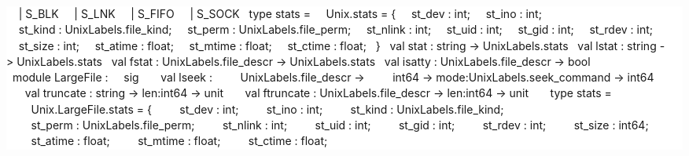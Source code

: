 &nbsp;&nbsp;&nbsp;&nbsp;<span class="keywordsign">|</span>&nbsp;<span class="constructor">S_BLK</span>
&nbsp;&nbsp;&nbsp;&nbsp;<span class="keywordsign">|</span>&nbsp;<span class="constructor">S_LNK</span>
&nbsp;&nbsp;&nbsp;&nbsp;<span class="keywordsign">|</span>&nbsp;<span class="constructor">S_FIFO</span>
&nbsp;&nbsp;&nbsp;&nbsp;<span class="keywordsign">|</span>&nbsp;<span class="constructor">S_SOCK</span>
&nbsp;&nbsp;<span class="keyword">type</span>&nbsp;stats&nbsp;=
&nbsp;&nbsp;&nbsp;&nbsp;<span class="constructor">Unix</span>.stats&nbsp;=&nbsp;{
&nbsp;&nbsp;&nbsp;&nbsp;st_dev&nbsp;:&nbsp;int;
&nbsp;&nbsp;&nbsp;&nbsp;st_ino&nbsp;:&nbsp;int;
&nbsp;&nbsp;&nbsp;&nbsp;st_kind&nbsp;:&nbsp;<span class="constructor">UnixLabels</span>.file_kind;
&nbsp;&nbsp;&nbsp;&nbsp;st_perm&nbsp;:&nbsp;<span class="constructor">UnixLabels</span>.file_perm;
&nbsp;&nbsp;&nbsp;&nbsp;st_nlink&nbsp;:&nbsp;int;
&nbsp;&nbsp;&nbsp;&nbsp;st_uid&nbsp;:&nbsp;int;
&nbsp;&nbsp;&nbsp;&nbsp;st_gid&nbsp;:&nbsp;int;
&nbsp;&nbsp;&nbsp;&nbsp;st_rdev&nbsp;:&nbsp;int;
&nbsp;&nbsp;&nbsp;&nbsp;st_size&nbsp;:&nbsp;int;
&nbsp;&nbsp;&nbsp;&nbsp;st_atime&nbsp;:&nbsp;float;
&nbsp;&nbsp;&nbsp;&nbsp;st_mtime&nbsp;:&nbsp;float;
&nbsp;&nbsp;&nbsp;&nbsp;st_ctime&nbsp;:&nbsp;float;
&nbsp;&nbsp;}
&nbsp;&nbsp;<span class="keyword">val</span>&nbsp;stat&nbsp;:&nbsp;string&nbsp;<span class="keywordsign">-&gt;</span>&nbsp;<span class="constructor">UnixLabels</span>.stats
&nbsp;&nbsp;<span class="keyword">val</span>&nbsp;lstat&nbsp;:&nbsp;string&nbsp;<span class="keywordsign">-&gt;</span>&nbsp;<span class="constructor">UnixLabels</span>.stats
&nbsp;&nbsp;<span class="keyword">val</span>&nbsp;fstat&nbsp;:&nbsp;<span class="constructor">UnixLabels</span>.file_descr&nbsp;<span class="keywordsign">-&gt;</span>&nbsp;<span class="constructor">UnixLabels</span>.stats
&nbsp;&nbsp;<span class="keyword">val</span>&nbsp;isatty&nbsp;:&nbsp;<span class="constructor">UnixLabels</span>.file_descr&nbsp;<span class="keywordsign">-&gt;</span>&nbsp;bool
&nbsp;&nbsp;<span class="keyword">module</span>&nbsp;<span class="constructor">LargeFile</span>&nbsp;:
&nbsp;&nbsp;&nbsp;&nbsp;<span class="keyword">sig</span>
&nbsp;&nbsp;&nbsp;&nbsp;&nbsp;&nbsp;<span class="keyword">val</span>&nbsp;lseek&nbsp;:
&nbsp;&nbsp;&nbsp;&nbsp;&nbsp;&nbsp;&nbsp;&nbsp;<span class="constructor">UnixLabels</span>.file_descr&nbsp;<span class="keywordsign">-&gt;</span>
&nbsp;&nbsp;&nbsp;&nbsp;&nbsp;&nbsp;&nbsp;&nbsp;int64&nbsp;<span class="keywordsign">-&gt;</span>&nbsp;mode:<span class="constructor">UnixLabels</span>.seek_command&nbsp;<span class="keywordsign">-&gt;</span>&nbsp;int64
&nbsp;&nbsp;&nbsp;&nbsp;&nbsp;&nbsp;<span class="keyword">val</span>&nbsp;truncate&nbsp;:&nbsp;string&nbsp;<span class="keywordsign">-&gt;</span>&nbsp;len:int64&nbsp;<span class="keywordsign">-&gt;</span>&nbsp;unit
&nbsp;&nbsp;&nbsp;&nbsp;&nbsp;&nbsp;<span class="keyword">val</span>&nbsp;ftruncate&nbsp;:&nbsp;<span class="constructor">UnixLabels</span>.file_descr&nbsp;<span class="keywordsign">-&gt;</span>&nbsp;len:int64&nbsp;<span class="keywordsign">-&gt;</span>&nbsp;unit
&nbsp;&nbsp;&nbsp;&nbsp;&nbsp;&nbsp;<span class="keyword">type</span>&nbsp;stats&nbsp;=
&nbsp;&nbsp;&nbsp;&nbsp;&nbsp;&nbsp;&nbsp;&nbsp;<span class="constructor">Unix</span>.<span class="constructor">LargeFile</span>.stats&nbsp;=&nbsp;{
&nbsp;&nbsp;&nbsp;&nbsp;&nbsp;&nbsp;&nbsp;&nbsp;st_dev&nbsp;:&nbsp;int;
&nbsp;&nbsp;&nbsp;&nbsp;&nbsp;&nbsp;&nbsp;&nbsp;st_ino&nbsp;:&nbsp;int;
&nbsp;&nbsp;&nbsp;&nbsp;&nbsp;&nbsp;&nbsp;&nbsp;st_kind&nbsp;:&nbsp;<span class="constructor">UnixLabels</span>.file_kind;
&nbsp;&nbsp;&nbsp;&nbsp;&nbsp;&nbsp;&nbsp;&nbsp;st_perm&nbsp;:&nbsp;<span class="constructor">UnixLabels</span>.file_perm;
&nbsp;&nbsp;&nbsp;&nbsp;&nbsp;&nbsp;&nbsp;&nbsp;st_nlink&nbsp;:&nbsp;int;
&nbsp;&nbsp;&nbsp;&nbsp;&nbsp;&nbsp;&nbsp;&nbsp;st_uid&nbsp;:&nbsp;int;
&nbsp;&nbsp;&nbsp;&nbsp;&nbsp;&nbsp;&nbsp;&nbsp;st_gid&nbsp;:&nbsp;int;
&nbsp;&nbsp;&nbsp;&nbsp;&nbsp;&nbsp;&nbsp;&nbsp;st_rdev&nbsp;:&nbsp;int;
&nbsp;&nbsp;&nbsp;&nbsp;&nbsp;&nbsp;&nbsp;&nbsp;st_size&nbsp;:&nbsp;int64;
&nbsp;&nbsp;&nbsp;&nbsp;&nbsp;&nbsp;&nbsp;&nbsp;st_atime&nbsp;:&nbsp;float;
&nbsp;&nbsp;&nbsp;&nbsp;&nbsp;&nbsp;&nbsp;&nbsp;st_mtime&nbsp;:&nbsp;float;
&nbsp;&nbsp;&nbsp;&nbsp;&nbsp;&nbsp;&nbsp;&nbsp;st_ctime&nbsp;:&nbsp;float;